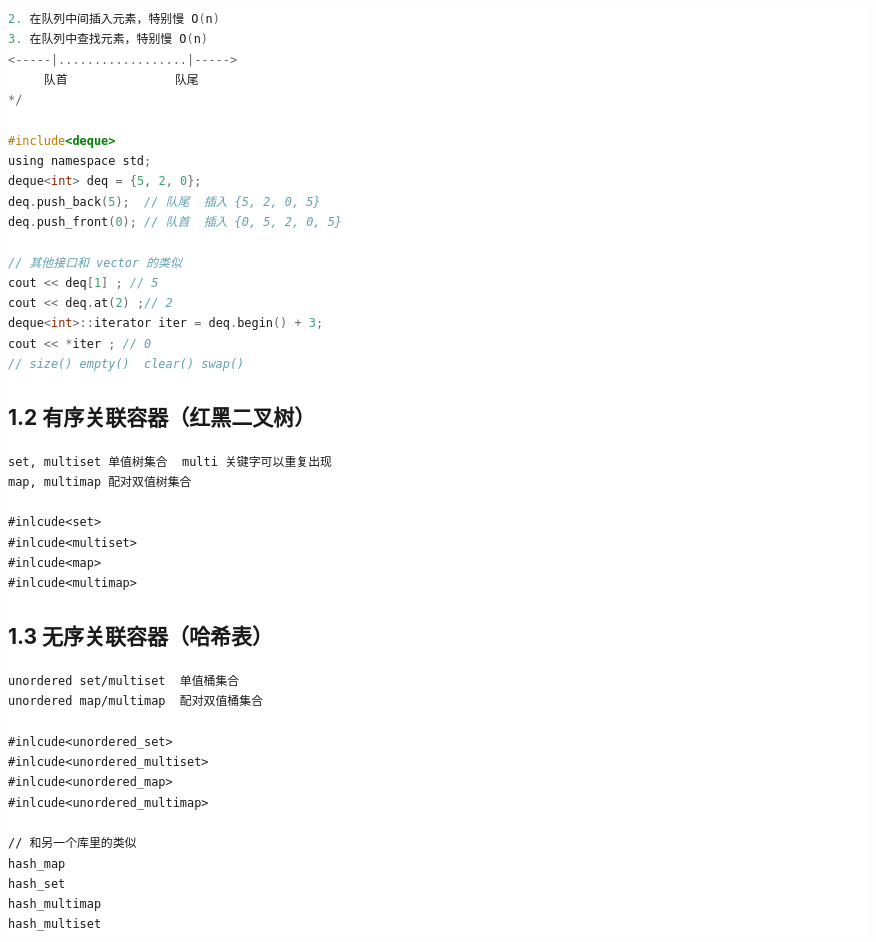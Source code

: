 ```c
2. 在队列中间插入元素，特别慢 O(n)
3. 在队列中查找元素，特别慢 O(n)
<-----|..................|----->
     队首               队尾 
*/

#include<deque>
using namespace std;
deque<int> deq = {5, 2, 0};
deq.push_back(5);  // 队尾  插入 {5, 2, 0, 5}
deq.push_front(0); // 队首  插入 {0, 5, 2, 0, 5}

// 其他接口和 vector 的类似
cout << deq[1] ; // 5
cout << deq.at(2) ;// 2
deque<int>::iterator iter = deq.begin() + 3;
cout << *iter ; // 0
// size() empty()  clear() swap()


```

## 1.2 有序关联容器（红黑二叉树） 
	set, multiset 单值树集合  multi 关键字可以重复出现
	map, multimap 配对双值树集合
	
	#inlcude<set>
	#inlcude<multiset>
	#inlcude<map>
	#inlcude<multimap>
	
## 1.3  无序关联容器（哈希表）
	unordered set/multiset  单值桶集合
	unordered map/multimap  配对双值桶集合 
	
	#inlcude<unordered_set>
	#inlcude<unordered_multiset>
	#inlcude<unordered_map>
	#inlcude<unordered_multimap>
	
	// 和另一个库里的类似
	hash_map
	hash_set
	hash_multimap
	hash_multiset
	


